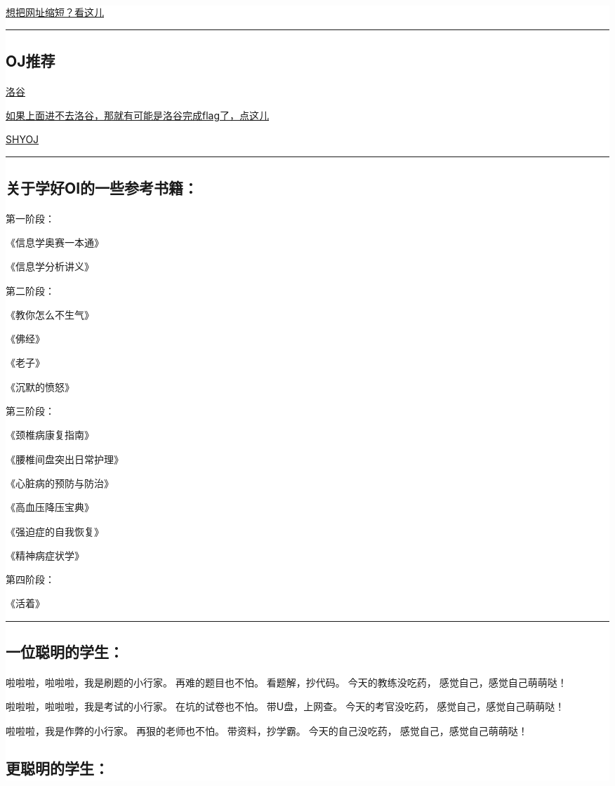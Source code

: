 [想把网址缩短？看这儿](http://t.im)

---

## OJ推荐
[洛谷](https://www.luogu.org)

[如果上面进不去洛谷，那就有可能是洛谷完成flag了，点这儿](https://www.luogu.com.cn)

[SHYOJ](https://114.116.248.90)

---

## 关于学好OI的一些参考书籍：

第一阶段：

《信息学奥赛一本通》

《信息学分析讲义》

第二阶段：

《教你怎么不生气》

《佛经》

《老子》

《沉默的愤怒》

第三阶段：

《颈椎病康复指南》

《腰椎间盘突出日常护理》

《心脏病的预防与防治》

《高血压降压宝典》

《强迫症的自我恢复》

《精神病症状学》

第四阶段：

《活着》

---

## 一位聪明的学生：

啦啦啦，啦啦啦，我是刷题的小行家。 再难的题目也不怕。 看题解，抄代码。 今天的教练没吃药， 感觉自己，感觉自己萌萌哒！

啦啦啦，啦啦啦，我是考试的小行家。 在坑的试卷也不怕。 带U盘，上网查。 今天的考官没吃药， 感觉自己，感觉自己萌萌哒！

啦啦啦，我是作弊的小行家。 再狠的老师也不怕。 带资料，抄学霸。 今天的自己没吃药， 感觉自己，感觉自己萌萌哒！

## 更聪明的学生：
